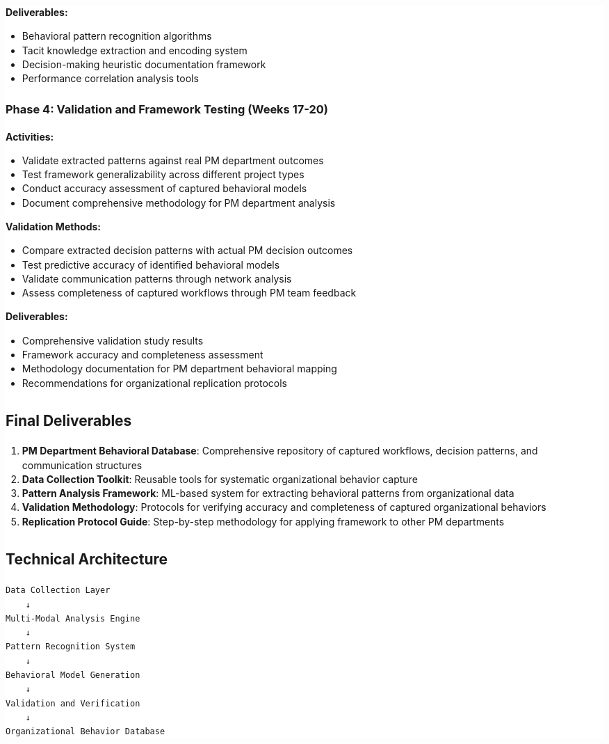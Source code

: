 **Deliverables:**
- Behavioral pattern recognition algorithms
- Tacit knowledge extraction and encoding system
- Decision-making heuristic documentation framework
- Performance correlation analysis tools

### Phase 4: Validation and Framework Testing (Weeks 17-20)
**Activities:**
- Validate extracted patterns against real PM department outcomes
- Test framework generalizability across different project types
- Conduct accuracy assessment of captured behavioral models
- Document comprehensive methodology for PM department analysis

**Validation Methods:**
- Compare extracted decision patterns with actual PM decision outcomes
- Test predictive accuracy of identified behavioral models
- Validate communication patterns through network analysis
- Assess completeness of captured workflows through PM team feedback

**Deliverables:**
- Comprehensive validation study results
- Framework accuracy and completeness assessment
- Methodology documentation for PM department behavioral mapping
- Recommendations for organizational replication protocols

## Final Deliverables

1. **PM Department Behavioral Database**: Comprehensive repository of captured workflows, decision patterns, and communication structures
2. **Data Collection Toolkit**: Reusable tools for systematic organizational behavior capture
3. **Pattern Analysis Framework**: ML-based system for extracting behavioral patterns from organizational data
4. **Validation Methodology**: Protocols for verifying accuracy and completeness of captured organizational behaviors
5. **Replication Protocol Guide**: Step-by-step methodology for applying framework to other PM departments

## Technical Architecture

```
Data Collection Layer
    ↓
Multi-Modal Analysis Engine
    ↓
Pattern Recognition System
    ↓
Behavioral Model Generation
    ↓
Validation and Verification
    ↓
Organizational Behavior Database
```
